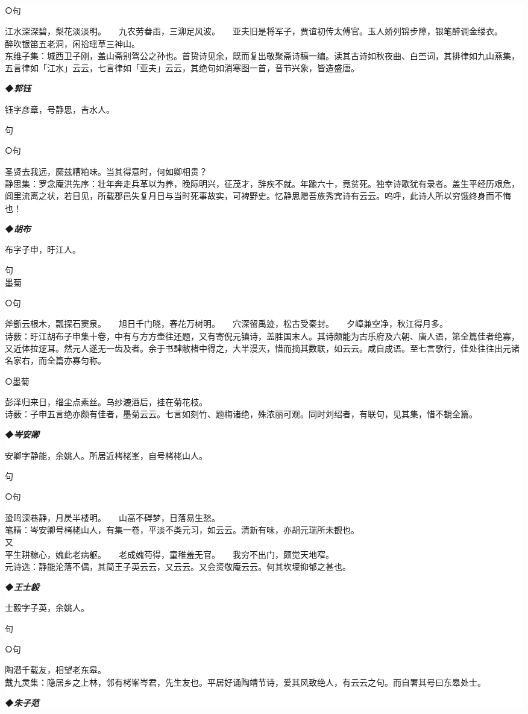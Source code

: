 ○句  

江水深深碧，梨花淡淡明。　　九农劳畚臿，三泖足风波。　　亚夫旧是将军子，贾谊初传太傅官。玉人娇列锦步障，银笔醉调金缕衣。　　醉吹银笛五老洞，闲拾瑶草三神山。  
东维子集：城西卫子刚，盖山斋别驾公之孙也。首贽诗见余，既而复出敬聚斋诗稿一编。读其古诗如秋夜曲、白苎词，其排律如九山燕集，五言律如「江水」云云，七言律如「亚夫」云云，其绝句如消寒图一首，音节兴象，皆造盛唐。  

***◆郭钰***  

钰字彦章，号静思，吉水人。  

句  

○句  

圣贤去我远，縻兹糟粕味。当其得意时，何如卿相贵？  
静思集：罗念庵洪先序：壮年奔走兵革以为养，晚际明兴，征茂才，辞疾不就。年踰六十，竟贫死。独幸诗歌犹有录者。盖生平经历艰危，闾里流离之状，若目见，所载郡邑失复月日与当时死事故实，可裨野史。忆静思赠吾族秀宾诗有云云。呜呼，此诗人所以穷饿终身而不悔也！  

***◆胡布***  

布字子申，旴江人。  

句  
墨菊  

○句  

斧斵云根木，瓢探石窦泉。　　旭日千门晓，春花万树明。　　穴深留禹迹，松古受秦封。　　夕嶂兼空净，秋江得月多。  
诗薮：旴江胡布子申集十卷，中有与方方壶往还题，又有寄倪元镇诗，盖胜国末人。其诗颇能为古乐府及六朝、唐人语，第全篇佳者绝寡，又近体拉逻耳。然元人遂无一齿及者。余于书肆敝楮中得之，大半漫灭，惜而摘其数联，如云云。咸自成语。至七言歌行，佳处往往出元诸名家右，而全篇亦寡匀称。  

○墨菊  

彭泽归来日，缁尘点素丝。乌纱漉酒后，挂在菊花枝。  
诗薮：子申五言绝亦颇有佳者，墨菊云云。七言如刻竹、题梅诸绝，殊浓丽可观。同时刘绍者，有联句，见其集，惜不覩全篇。  

***◆岑安卿***  

安卿字静能，余姚人。所居近栲栳峯，自号栲栳山人。  

句  

○句  

蛩鸣深巷静，月昃半楼明。　　山高不碍梦，日落易生愁。  
笔精：岑安卿号栲栳山人，有集一卷，平淡不类元习，如云云。清新有味，亦胡元瑞所未覩也。  
又  
平生耕稼心，媿此老病躯。　　老成媿苟得，童稚羞无官。　　我穷不出门，颇觉天地窄。  
元诗选：静能沦落不偶，其简王子英云云，又云云。又会资敬庵云云。何其坎壈抑郁之甚也。  

***◆王士毅***  

士毅字子英，余姚人。  

句  

○句  

陶潜千载友，相望老东皋。  
戴九灵集：隐居乡之上林，邻有栲峯岑君，先生友也。平居好诵陶靖节诗，爱其风致绝人，有云云之句。而自署其号曰东皋处士。  

***◆朱子范***  
